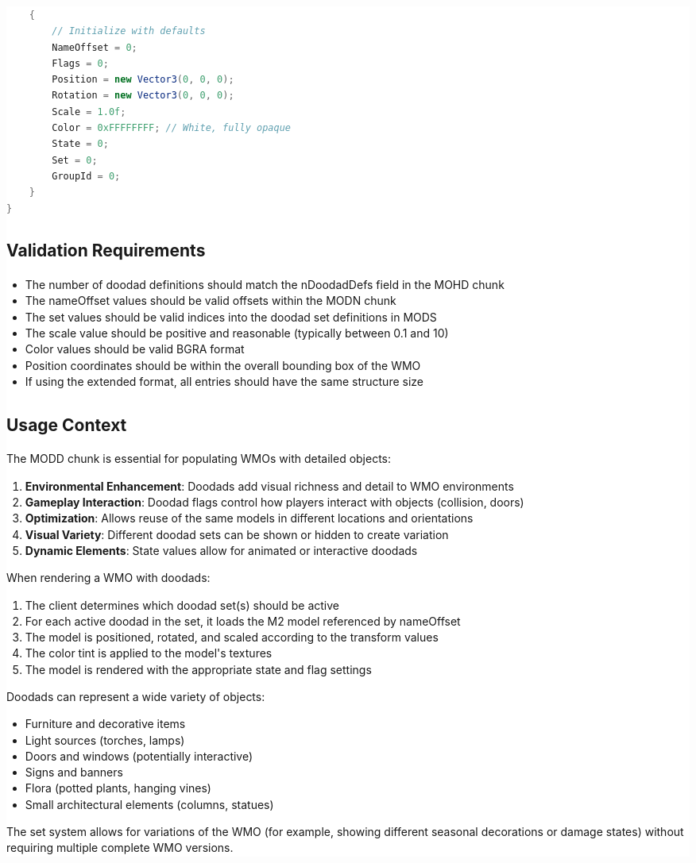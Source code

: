 ```csharp
    {
        // Initialize with defaults
        NameOffset = 0;
        Flags = 0;
        Position = new Vector3(0, 0, 0);
        Rotation = new Vector3(0, 0, 0);
        Scale = 1.0f;
        Color = 0xFFFFFFFF; // White, fully opaque
        State = 0;
        Set = 0;
        GroupId = 0;
    }
}
```

## Validation Requirements
- The number of doodad definitions should match the nDoodadDefs field in the MOHD chunk
- The nameOffset values should be valid offsets within the MODN chunk
- The set values should be valid indices into the doodad set definitions in MODS
- The scale value should be positive and reasonable (typically between 0.1 and 10)
- Color values should be valid BGRA format
- Position coordinates should be within the overall bounding box of the WMO
- If using the extended format, all entries should have the same structure size

## Usage Context
The MODD chunk is essential for populating WMOs with detailed objects:

1. **Environmental Enhancement**: Doodads add visual richness and detail to WMO environments
2. **Gameplay Interaction**: Doodad flags control how players interact with objects (collision, doors)
3. **Optimization**: Allows reuse of the same models in different locations and orientations
4. **Visual Variety**: Different doodad sets can be shown or hidden to create variation
5. **Dynamic Elements**: State values allow for animated or interactive doodads

When rendering a WMO with doodads:
1. The client determines which doodad set(s) should be active
2. For each active doodad in the set, it loads the M2 model referenced by nameOffset
3. The model is positioned, rotated, and scaled according to the transform values
4. The color tint is applied to the model's textures
5. The model is rendered with the appropriate state and flag settings

Doodads can represent a wide variety of objects:
- Furniture and decorative items
- Light sources (torches, lamps)
- Doors and windows (potentially interactive)
- Signs and banners
- Flora (potted plants, hanging vines)
- Small architectural elements (columns, statues)

The set system allows for variations of the WMO (for example, showing different seasonal decorations or damage states) without requiring multiple complete WMO versions. 